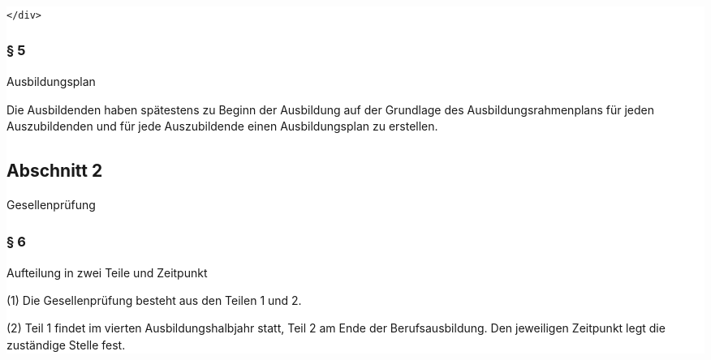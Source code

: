     </div>

</div>

</div>

</div>

</div>

<span id="BJNR068700021BJNE000600000.html"></span>

### § 5  
Ausbildungsplan

<div>

<div class="jnhtml">

<div>

<div class="jurAbsatz">

Die Ausbildenden haben spätestens zu Beginn der Ausbildung auf der
Grundlage des Ausbildungsrahmenplans für jeden Auszubildenden und für
jede Auszubildende einen Ausbildungsplan zu erstellen.

</div>

</div>

</div>

</div>

<span id="BJNR068700021BJNG000200000.html"></span>

## Abschnitt 2  
Gesellenprüfung

<span id="BJNR068700021BJNE000700000.html"></span>

### § 6  
Aufteilung in zwei Teile und Zeitpunkt

<div>

<div class="jnhtml">

<div>

<div class="jurAbsatz">

(1) Die Gesellenprüfung besteht aus den Teilen 1 und 2.

</div>

<div class="jurAbsatz">

(2) Teil 1 findet im vierten Ausbildungshalbjahr statt, Teil 2 am Ende
der Berufsausbildung. Den jeweiligen Zeitpunkt legt die zuständige
Stelle fest.
